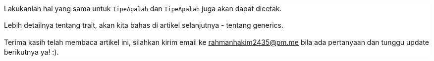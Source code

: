 Lakukanlah hal yang sama untuk `TipeApalah` dan `TipeApalah` juga akan dapat dicetak.

Lebih detailnya tentang trait, akan kita bahas di artikel selanjutnya - tentang generics.

Terima kasih telah membaca artikel ini, silahkan kirim email ke rahmanhakim2435@pm.me bila ada pertanyaan dan tunggu update berikutnya ya! :).